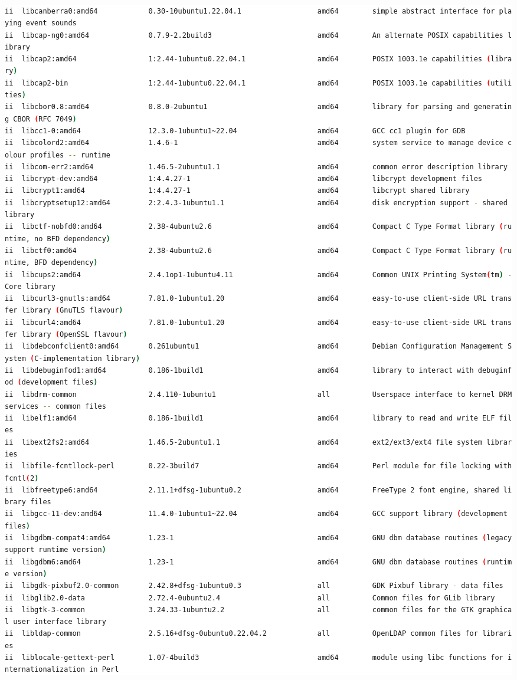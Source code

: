 ```bash
ii  libcanberra0:amd64            0.30-10ubuntu1.22.04.1                  amd64        simple abstract interface for playing event sounds
ii  libcap-ng0:amd64              0.7.9-2.2build3                         amd64        An alternate POSIX capabilities library
ii  libcap2:amd64                 1:2.44-1ubuntu0.22.04.1                 amd64        POSIX 1003.1e capabilities (library)
ii  libcap2-bin                   1:2.44-1ubuntu0.22.04.1                 amd64        POSIX 1003.1e capabilities (utilities)
ii  libcbor0.8:amd64              0.8.0-2ubuntu1                          amd64        library for parsing and generating CBOR (RFC 7049)
ii  libcc1-0:amd64                12.3.0-1ubuntu1~22.04                   amd64        GCC cc1 plugin for GDB
ii  libcolord2:amd64              1.4.6-1                                 amd64        system service to manage device colour profiles -- runtime
ii  libcom-err2:amd64             1.46.5-2ubuntu1.1                       amd64        common error description library
ii  libcrypt-dev:amd64            1:4.4.27-1                              amd64        libcrypt development files
ii  libcrypt1:amd64               1:4.4.27-1                              amd64        libcrypt shared library
ii  libcryptsetup12:amd64         2:2.4.3-1ubuntu1.1                      amd64        disk encryption support - shared library
ii  libctf-nobfd0:amd64           2.38-4ubuntu2.6                         amd64        Compact C Type Format library (runtime, no BFD dependency)
ii  libctf0:amd64                 2.38-4ubuntu2.6                         amd64        Compact C Type Format library (runtime, BFD dependency)
ii  libcups2:amd64                2.4.1op1-1ubuntu4.11                    amd64        Common UNIX Printing System(tm) - Core library
ii  libcurl3-gnutls:amd64         7.81.0-1ubuntu1.20                      amd64        easy-to-use client-side URL transfer library (GnuTLS flavour)
ii  libcurl4:amd64                7.81.0-1ubuntu1.20                      amd64        easy-to-use client-side URL transfer library (OpenSSL flavour)
ii  libdebconfclient0:amd64       0.261ubuntu1                            amd64        Debian Configuration Management System (C-implementation library)
ii  libdebuginfod1:amd64          0.186-1build1                           amd64        library to interact with debuginfod (development files)
ii  libdrm-common                 2.4.110-1ubuntu1                        all          Userspace interface to kernel DRM services -- common files
ii  libelf1:amd64                 0.186-1build1                           amd64        library to read and write ELF files
ii  libext2fs2:amd64              1.46.5-2ubuntu1.1                       amd64        ext2/ext3/ext4 file system libraries
ii  libfile-fcntllock-perl        0.22-3build7                            amd64        Perl module for file locking with fcntl(2)
ii  libfreetype6:amd64            2.11.1+dfsg-1ubuntu0.2                  amd64        FreeType 2 font engine, shared library files
ii  libgcc-11-dev:amd64           11.4.0-1ubuntu1~22.04                   amd64        GCC support library (development files)
ii  libgdbm-compat4:amd64         1.23-1                                  amd64        GNU dbm database routines (legacy support runtime version) 
ii  libgdbm6:amd64                1.23-1                                  amd64        GNU dbm database routines (runtime version) 
ii  libgdk-pixbuf2.0-common       2.42.8+dfsg-1ubuntu0.3                  all          GDK Pixbuf library - data files
ii  libglib2.0-data               2.72.4-0ubuntu2.4                       all          Common files for GLib library
ii  libgtk-3-common               3.24.33-1ubuntu2.2                      all          common files for the GTK graphical user interface library
ii  libldap-common                2.5.16+dfsg-0ubuntu0.22.04.2            all          OpenLDAP common files for libraries
ii  liblocale-gettext-perl        1.07-4build3                            amd64        module using libc functions for internationalization in Perl
```